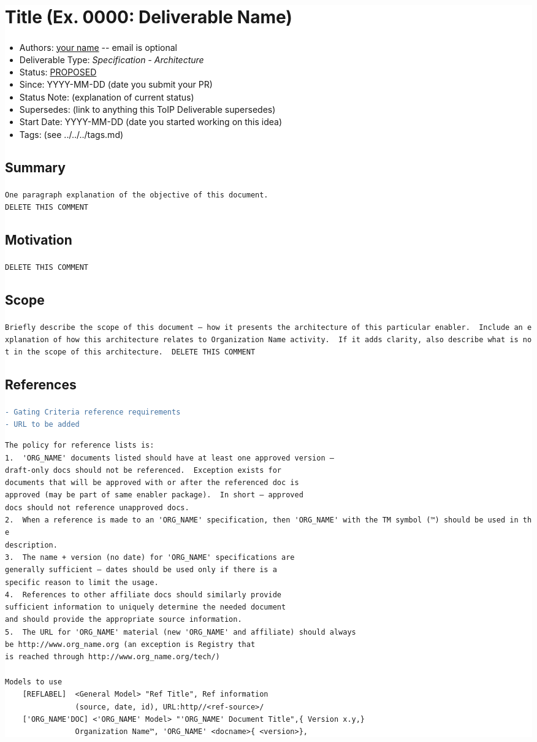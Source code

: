 # Title (Ex. 0000: Deliverable Name)
- Authors: [your name](you@github-email) -- email is optional
- Deliverable Type: *Specification - Architecture*
- Status: [PROPOSED](./process/lifecycle_management.md)
- Since: YYYY-MM-DD (date you submit your PR)
- Status Note: (explanation of current status)  
- Supersedes: (link to anything this ToIP Deliverable  supersedes)
- Start Date: YYYY-MM-DD (date you started working on this idea)
- Tags: (see ../../../tags.md)

## Summary

```
One paragraph explanation of the objective of this document.
DELETE THIS COMMENT
```

## Motivation

```Why are we doing this? What use cases does it support? What is the expected outcome?
DELETE THIS COMMENT
```

## Scope

```
Briefly describe the scope of this document – how it presents the architecture of this particular enabler.  Include an explanation of how this architecture relates to Organization Name activity.  If it adds clarity, also describe what is not in the scope of this architecture.  DELETE THIS COMMENT
```

## References

```diff
- Gating Criteria reference requirements
- URL to be added
```

```
The policy for reference lists is:
1.	'ORG_NAME' documents listed should have at least one approved version –
draft-only docs should not be referenced.  Exception exists for
documents that will be approved with or after the referenced doc is
approved (may be part of same enabler package).  In short – approved
docs should not reference unapproved docs.
2.	When a reference is made to an 'ORG_NAME' specification, then 'ORG_NAME' with the TM symbol (™) should be used in the
description.
3.	The name + version (no date) for 'ORG_NAME' specifications are
generally sufficient – dates should be used only if there is a
specific reason to limit the usage.
4.	References to other affiliate docs should similarly provide
sufficient information to uniquely determine the needed document
and should provide the appropriate source information.
5.	The URL for 'ORG_NAME' material (new 'ORG_NAME' and affiliate) should always
be http://www.org_name.org (an exception is Registry that
is reached through http://www.org_name.org/tech/)

Models to use
	[REFLABEL]	<General Model> "Ref Title", Ref information
                (source, date, id), URL:http//<ref-source>/
	['ORG_NAME'DOC]	<'ORG_NAME' Model> "'ORG_NAME' Document Title",{ Version x.y,}
                Organization Name™, 'ORG_NAME' <docname>{ <version>},
```